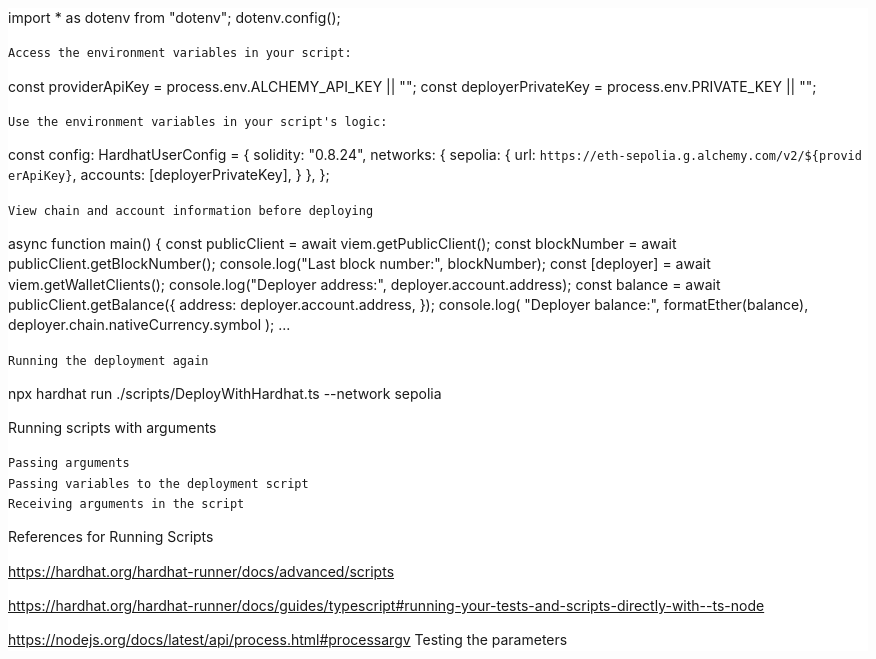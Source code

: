 import * as dotenv from "dotenv";
dotenv.config();

    Access the environment variables in your script:

const providerApiKey = process.env.ALCHEMY_API_KEY || "";
const deployerPrivateKey = process.env.PRIVATE_KEY || "";

    Use the environment variables in your script's logic:

const config: HardhatUserConfig = {
  solidity: "0.8.24",
  networks: {
    sepolia: {
      url: `https://eth-sepolia.g.alchemy.com/v2/${providerApiKey}`,
      accounts: [deployerPrivateKey],
    }
  },
};

    View chain and account information before deploying

async function main() {
  const publicClient = await viem.getPublicClient();
  const blockNumber = await publicClient.getBlockNumber();
  console.log("Last block number:", blockNumber);
  const [deployer] = await viem.getWalletClients();
  console.log("Deployer address:", deployer.account.address);
  const balance = await publicClient.getBalance({
    address: deployer.account.address,
  });
  console.log(
    "Deployer balance:",
    formatEther(balance),
    deployer.chain.nativeCurrency.symbol
  );
  ...

    Running the deployment again

npx hardhat run ./scripts/DeployWithHardhat.ts --network sepolia

Running scripts with arguments

    Passing arguments
    Passing variables to the deployment script
    Receiving arguments in the script

References for Running Scripts

https://hardhat.org/hardhat-runner/docs/advanced/scripts

https://hardhat.org/hardhat-runner/docs/guides/typescript#running-your-tests-and-scripts-directly-with--ts-node

https://nodejs.org/docs/latest/api/process.html#processargv
Testing the parameters
